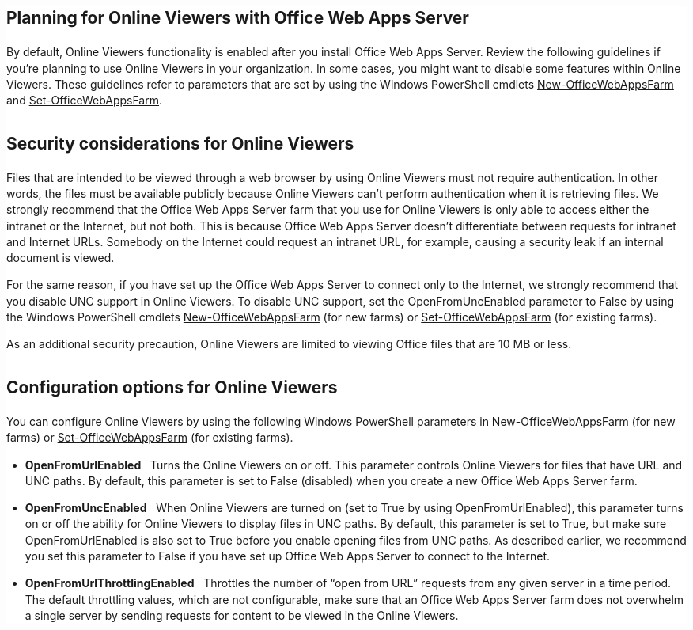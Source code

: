 

## Planning for Online Viewers with Office Web Apps Server

By default, Online Viewers functionality is enabled after you install Office Web Apps Server. Review the following guidelines if you’re planning to use Online Viewers in your organization. In some cases, you might want to disable some features within Online Viewers. These guidelines refer to parameters that are set by using the Windows PowerShell cmdlets [New-OfficeWebAppsFarm](https://docs.microsoft.com/en-us/powershell/module/officewebapps/new-officewebappsfarm?view=officewebapps-ps) and [Set-OfficeWebAppsFarm](https://docs.microsoft.com/en-us/powershell/module/officewebapps/set-officewebappsfarm?view=officewebapps-ps).

## Security considerations for Online Viewers

Files that are intended to be viewed through a web browser by using Online Viewers must not require authentication. In other words, the files must be available publicly because Online Viewers can’t perform authentication when it is retrieving files. We strongly recommend that the Office Web Apps Server farm that you use for Online Viewers is only able to access either the intranet or the Internet, but not both. This is because Office Web Apps Server doesn’t differentiate between requests for intranet and Internet URLs. Somebody on the Internet could request an intranet URL, for example, causing a security leak if an internal document is viewed.

For the same reason, if you have set up the Office Web Apps Server to connect only to the Internet, we strongly recommend that you disable UNC support in Online Viewers. To disable UNC support, set the OpenFromUncEnabled parameter to False by using the Windows PowerShell cmdlets [New-OfficeWebAppsFarm](https://docs.microsoft.com/en-us/powershell/module/officewebapps/new-officewebappsfarm?view=officewebapps-ps) (for new farms) or [Set-OfficeWebAppsFarm](https://docs.microsoft.com/en-us/powershell/module/officewebapps/set-officewebappsfarm?view=officewebapps-ps) (for existing farms).

As an additional security precaution, Online Viewers are limited to viewing Office files that are 10 MB or less.

## Configuration options for Online Viewers

You can configure Online Viewers by using the following Windows PowerShell parameters in [New-OfficeWebAppsFarm](https://docs.microsoft.com/en-us/powershell/module/officewebapps/new-officewebappsfarm?view=officewebapps-ps) (for new farms) or [Set-OfficeWebAppsFarm](https://docs.microsoft.com/en-us/powershell/module/officewebapps/set-officewebappsfarm?view=officewebapps-ps) (for existing farms).

  - **OpenFromUrlEnabled**   Turns the Online Viewers on or off. This parameter controls Online Viewers for files that have URL and UNC paths. By default, this parameter is set to False (disabled) when you create a new Office Web Apps Server farm.

  - **OpenFromUncEnabled**   When Online Viewers are turned on (set to True by using OpenFromUrlEnabled), this parameter turns on or off the ability for Online Viewers to display files in UNC paths. By default, this parameter is set to True, but make sure OpenFromUrlEnabled is also set to True before you enable opening files from UNC paths. As described earlier, we recommend you set this parameter to False if you have set up Office Web Apps Server to connect to the Internet.

  - **OpenFromUrlThrottlingEnabled**   Throttles the number of “open from URL” requests from any given server in a time period. The default throttling values, which are not configurable, make sure that an Office Web Apps Server farm does not overwhelm a single server by sending requests for content to be viewed in the Online Viewers.
